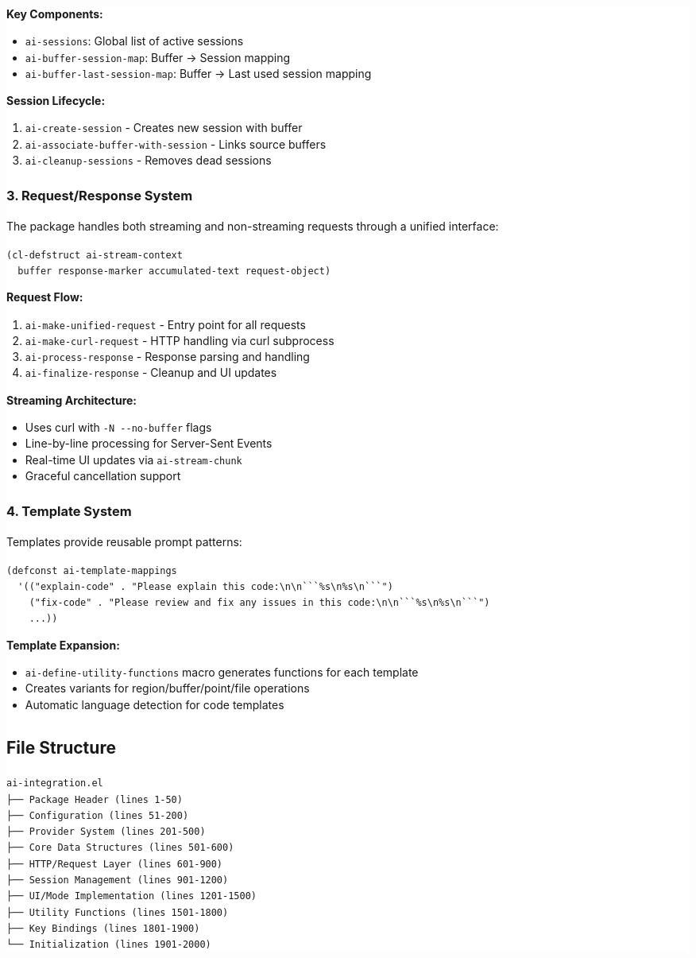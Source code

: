 **Key Components:**
- `ai-sessions`: Global list of active sessions
- `ai-buffer-session-map`: Buffer → Session mapping
- `ai-buffer-last-session-map`: Buffer → Last used session mapping

**Session Lifecycle:**
1. `ai-create-session` - Creates new session with buffer
2. `ai-associate-buffer-with-session` - Links source buffers
3. `ai-cleanup-sessions` - Removes dead sessions

### 3. Request/Response System

The package handles both streaming and non-streaming requests through a unified interface:

```elisp
(cl-defstruct ai-stream-context
  buffer response-marker accumulated-text request-object)
```

**Request Flow:**
1. `ai-make-unified-request` - Entry point for all requests
2. `ai-make-curl-request` - HTTP handling via curl subprocess
3. `ai-process-response` - Response parsing and handling
4. `ai-finalize-response` - Cleanup and UI updates

**Streaming Architecture:**
- Uses curl with `-N --no-buffer` flags
- Line-by-line processing for Server-Sent Events
- Real-time UI updates via `ai-stream-chunk`
- Graceful cancellation support

### 4. Template System

Templates provide reusable prompt patterns:

```elisp
(defconst ai-template-mappings
  '(("explain-code" . "Please explain this code:\n\n```%s\n%s\n```")
    ("fix-code" . "Please review and fix any issues in this code:\n\n```%s\n%s\n```")
    ...))
```

**Template Expansion:**
- `ai-define-utility-functions` macro generates functions for each template
- Creates variants for region/buffer/point/file operations
- Automatic language detection for code templates

## File Structure

```
ai-integration.el
├── Package Header (lines 1-50)
├── Configuration (lines 51-200)
├── Provider System (lines 201-500)
├── Core Data Structures (lines 501-600)
├── HTTP/Request Layer (lines 601-900)
├── Session Management (lines 901-1200)
├── UI/Mode Implementation (lines 1201-1500)
├── Utility Functions (lines 1501-1800)
├── Key Bindings (lines 1801-1900)
└── Initialization (lines 1901-2000)
```
